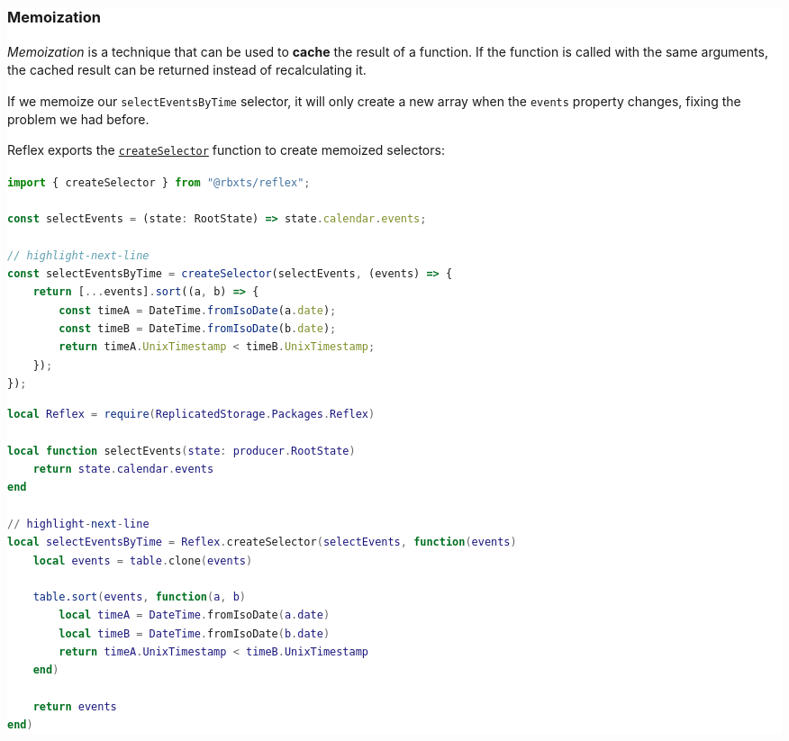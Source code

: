 ### Memoization

_Memoization_ is a technique that can be used to **cache** the result of a function. If the function is called with the same arguments, the cached result can be returned instead of recalculating it.

If we memoize our `selectEventsByTime` selector, it will only create a new array when the `events` property changes, fixing the problem we had before.

Reflex exports the [`createSelector`](../reference/reflex/create-selector) function to create memoized selectors:

<Tabs groupId="languages">
<TabItem value="TypeScript" default>

```ts
import { createSelector } from "@rbxts/reflex";

const selectEvents = (state: RootState) => state.calendar.events;

// highlight-next-line
const selectEventsByTime = createSelector(selectEvents, (events) => {
	return [...events].sort((a, b) => {
		const timeA = DateTime.fromIsoDate(a.date);
		const timeB = DateTime.fromIsoDate(b.date);
		return timeA.UnixTimestamp < timeB.UnixTimestamp;
	});
});
```

</TabItem>
<TabItem value="Luau">

```lua
local Reflex = require(ReplicatedStorage.Packages.Reflex)

local function selectEvents(state: producer.RootState)
    return state.calendar.events
end

// highlight-next-line
local selectEventsByTime = Reflex.createSelector(selectEvents, function(events)
    local events = table.clone(events)

    table.sort(events, function(a, b)
        local timeA = DateTime.fromIsoDate(a.date)
        local timeB = DateTime.fromIsoDate(b.date)
        return timeA.UnixTimestamp < timeB.UnixTimestamp
    end)

    return events
end)
```

</TabItem>
</Tabs>
